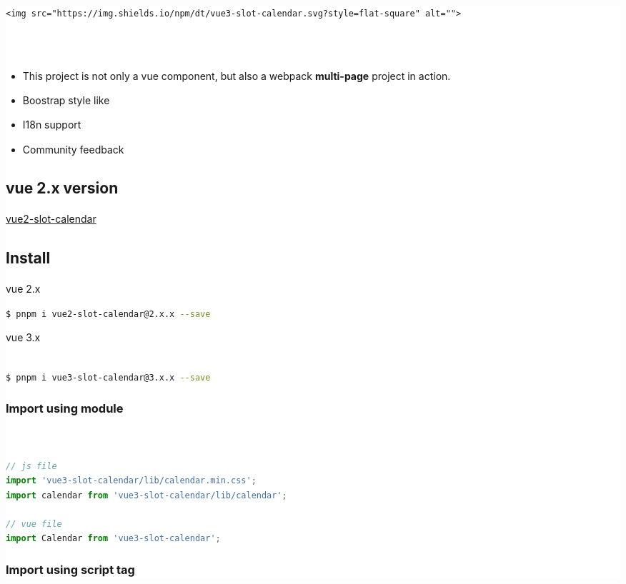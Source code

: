     <img src="https://img.shields.io/npm/dt/vue3-slot-calendar.svg?style=flat-square" alt="">
  </a>
  <br>
  <br>
</p>

- This project is not only a vue component, but also a webpack **multi-page** project in action.

- Boostrap style like

- I18n support

- Community feedback


## vue 2.x version

[vue2-slot-calendar](https://github.com/icai/vue3-calendar/tree/2.x)




## Install


vue 2.x

```bash
$ pnpm i vue2-slot-calendar@2.x.x --save

```

vue 3.x


```bash

$ pnpm i vue3-slot-calendar@3.x.x --save
```


### Import using module

```JavaScript


// js file
import 'vue3-slot-calendar/lib/calendar.min.css';
import calendar from 'vue3-slot-calendar/lib/calendar';

// vue file
import Calendar from 'vue3-slot-calendar';


```

### Import using script tag
